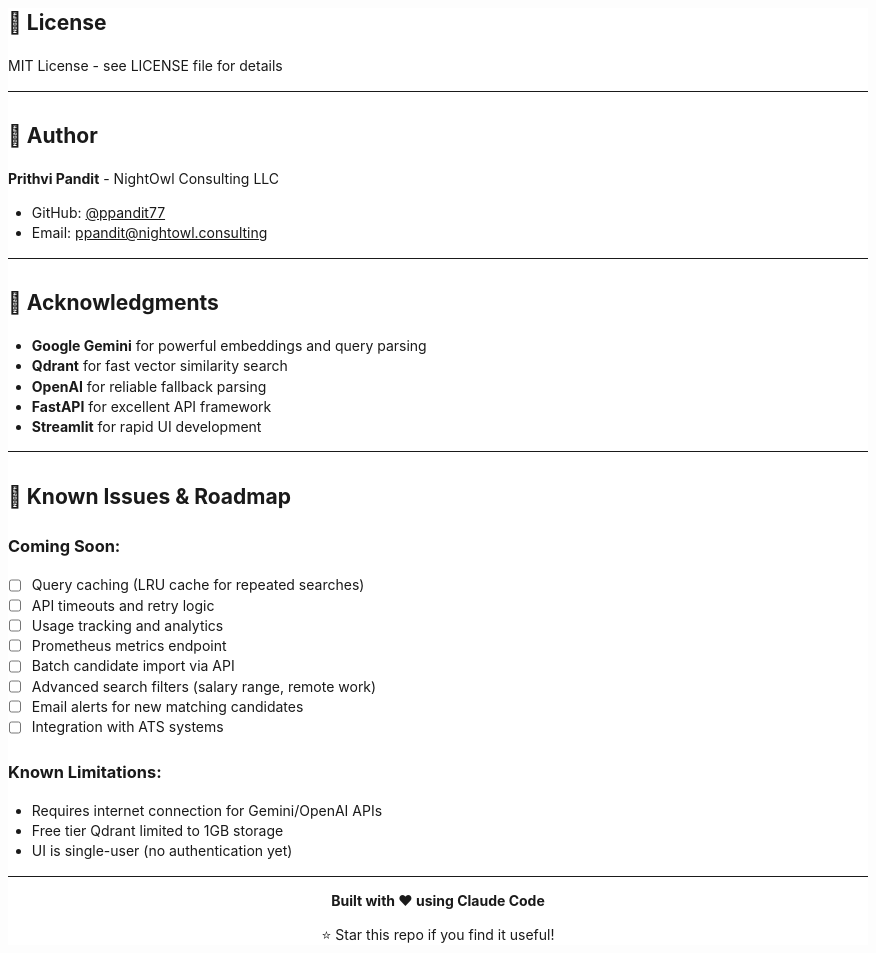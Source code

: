 ## 📝 License

MIT License - see LICENSE file for details

---

## 👤 Author

**Prithvi Pandit** - NightOwl Consulting LLC
- GitHub: [@ppandit77](https://github.com/ppandit77)
- Email: ppandit@nightowl.consulting

---

## 🙏 Acknowledgments

- **Google Gemini** for powerful embeddings and query parsing
- **Qdrant** for fast vector similarity search
- **OpenAI** for reliable fallback parsing
- **FastAPI** for excellent API framework
- **Streamlit** for rapid UI development

---

## 🐛 Known Issues & Roadmap

### Coming Soon:
- [ ] Query caching (LRU cache for repeated searches)
- [ ] API timeouts and retry logic
- [ ] Usage tracking and analytics
- [ ] Prometheus metrics endpoint
- [ ] Batch candidate import via API
- [ ] Advanced search filters (salary range, remote work)
- [ ] Email alerts for new matching candidates
- [ ] Integration with ATS systems

### Known Limitations:
- Requires internet connection for Gemini/OpenAI APIs
- Free tier Qdrant limited to 1GB storage
- UI is single-user (no authentication yet)

---

<div align="center">

**Built with ❤️ using Claude Code**

⭐ Star this repo if you find it useful!

</div>
